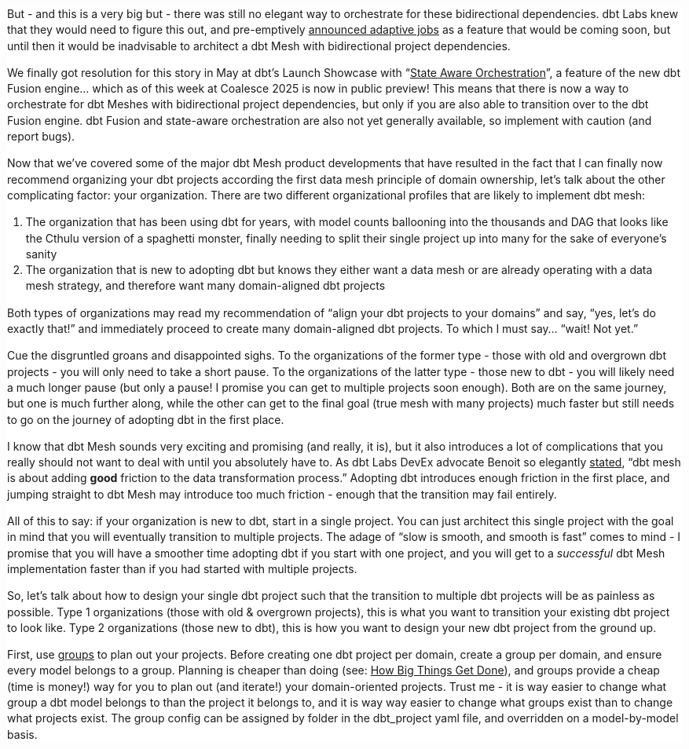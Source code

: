 But - and this is a very big but - there was still no elegant way to orchestrate for these bidirectional dependencies. dbt Labs knew that they would need to figure this out, and pre-emptively [announced adaptive jobs](https://youtu.be/KB3Xrhvg-_0?si=0-ZZmh3x7U6c5QYY&t=829) as a feature that would be coming soon, but until then it would be inadvisable to architect a dbt Mesh with bidirectional project dependencies.   

We finally got resolution for this story in May at dbt’s Launch Showcase with “[State Aware Orchestration](https://docs.getdbt.com/docs/deploy/state-aware-about)”, a feature of the new dbt Fusion engine… which as of this week at Coalesce 2025 is now in public preview! This means that there is now a way to orchestrate for dbt Meshes with bidirectional project dependencies, but only if you are also able to transition over to the dbt Fusion engine. dbt Fusion and state-aware orchestration are also not yet generally available, so implement with caution (and report bugs).  

Now that we’ve covered some of the major dbt Mesh product developments that have resulted in the fact that I can finally now recommend organizing your dbt projects according the first data mesh principle of domain ownership, let’s talk about the other complicating factor: your organization. There are two different organizational profiles that are likely to implement dbt mesh:

1. The organization that has been using dbt for years, with model counts ballooning into the thousands and DAG that looks like the Cthulu version of a spaghetti monster, finally needing to split their single project up into many for the sake of everyone’s sanity  
2. The organization that is new to adopting dbt but knows they either want a data mesh or are already operating with a data mesh strategy, and therefore want many domain-aligned dbt projects

Both types of organizations may read my recommendation of “align your dbt projects to your domains” and say,  “yes, let’s do exactly that!” and immediately proceed to create many domain-aligned dbt projects. To which I must say… “wait! Not yet.”  

Cue the disgruntled groans and disappointed sighs. To the organizations of the former type - those with old and overgrown dbt projects - you will only need to take a short pause. To the organizations of the latter type - those new to dbt - you will likely need a much longer pause (but only a pause! I promise you can get to multiple projects soon enough). Both are on the same journey, but one is much further along, while the other can get to the final goal (true mesh with many projects) much faster but still needs to go on the journey of adopting dbt in the first place.  

I know that dbt Mesh sounds very exciting and promising (and really, it is), but it also introduces a lot of complications that you really should not want to deal with until you absolutely have to. As dbt Labs DevEx advocate Benoit so elegantly [stated](https://getdbt.slack.com/archives/C04FP5LQA15/p1756225114294919?thread_ts=1756198154.211049&cid=C04FP5LQA15), “dbt mesh is about adding **good** friction to the data transformation process.” Adopting dbt introduces enough friction in the first place, and jumping straight to dbt Mesh may introduce too much friction - enough that the transition may fail entirely.   

All of this to say: if your organization is new to dbt, start in a single project. You can just architect this single project with the goal in mind that you will eventually transition to multiple projects. The adage of “slow is smooth, and smooth is fast” comes to mind - I promise that you will have a smoother time adopting dbt if you start with one project, and you will get to a *successful* dbt Mesh implementation faster than if you had started with multiple projects.  

So, let’s talk about how to design your single dbt project such that the transition to multiple dbt projects will be as painless as possible. Type 1 organizations (those with old & overgrown projects), this is what you want to transition your existing dbt project to look like. Type 2 organizations (those new to dbt), this is how you want to design your new dbt project from the ground up.  

First, use [groups](https://docs.getdbt.com/reference/resource-configs/group) to plan out your projects. Before creating one dbt project per domain, create a group per domain, and ensure every model belongs to a group. Planning is cheaper than doing (see: [How Big Things Get Done](https://www.penguinrandomhouse.ca/books/672118/how-big-things-get-done-by-bent-flyvbjerg-and-dan-gardner/9780771098437)), and groups provide a cheap (time is money!) way for you to plan out (and iterate!) your domain-oriented projects. Trust me - it is way easier to change what group a dbt model belongs to than the project it belongs to, and it is way way easier to change what groups exist than to change what projects exist. The group config can be assigned by folder in the dbt_project yaml file, and overridden on a model-by-model basis.  
